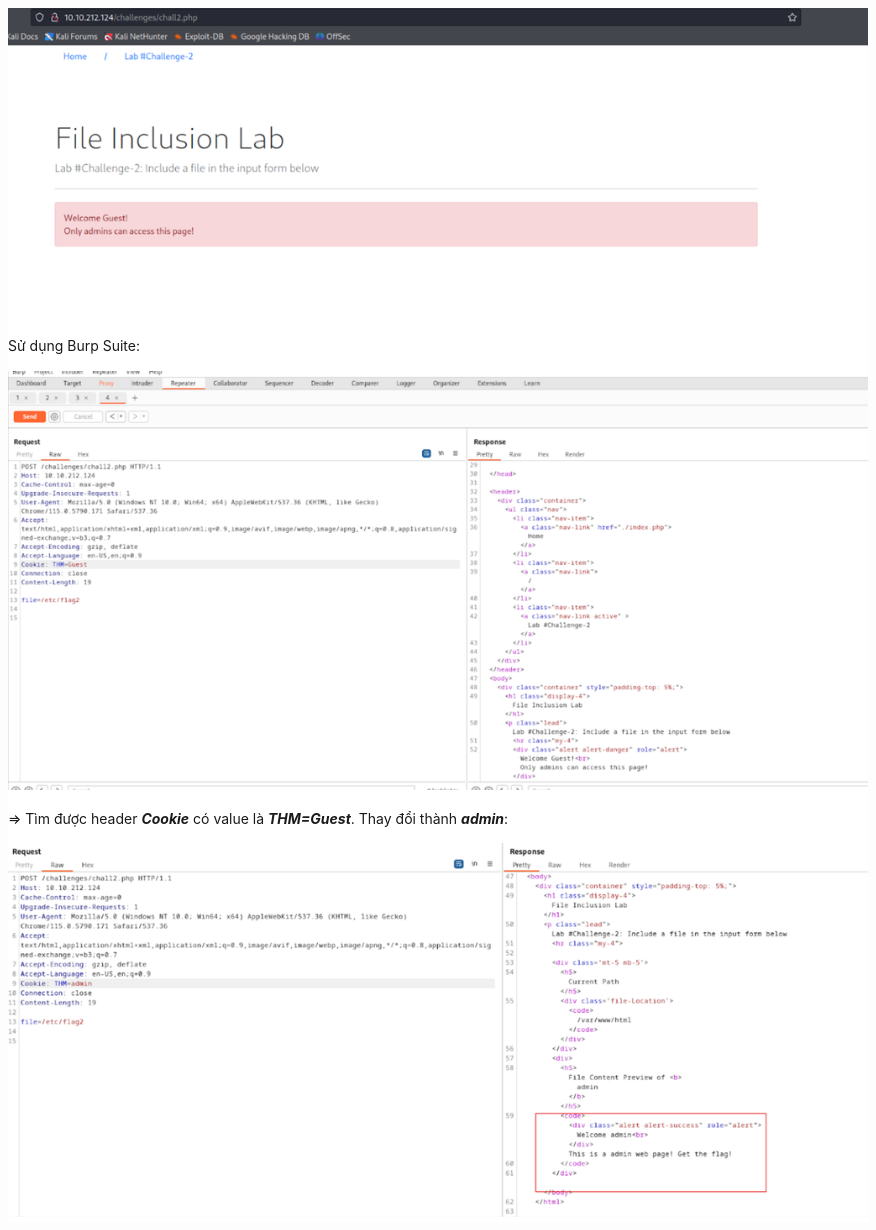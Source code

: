 ![img](https://github.com/DucThinh47/TryHackMe/blob/main/Web_Fundamental/Introduction_to_Web_Hacking/images/image79.png?raw=true)

Sử dụng Burp Suite: 

![img](https://github.com/DucThinh47/TryHackMe/blob/main/Web_Fundamental/Introduction_to_Web_Hacking/images/image80.png?raw=true)

=> Tìm được header ***Cookie*** có value là ***THM=Guest***. Thay đổi thành ***admin***: 

![img](https://github.com/DucThinh47/TryHackMe/blob/main/Web_Fundamental/Introduction_to_Web_Hacking/images/image81.png?raw=true)